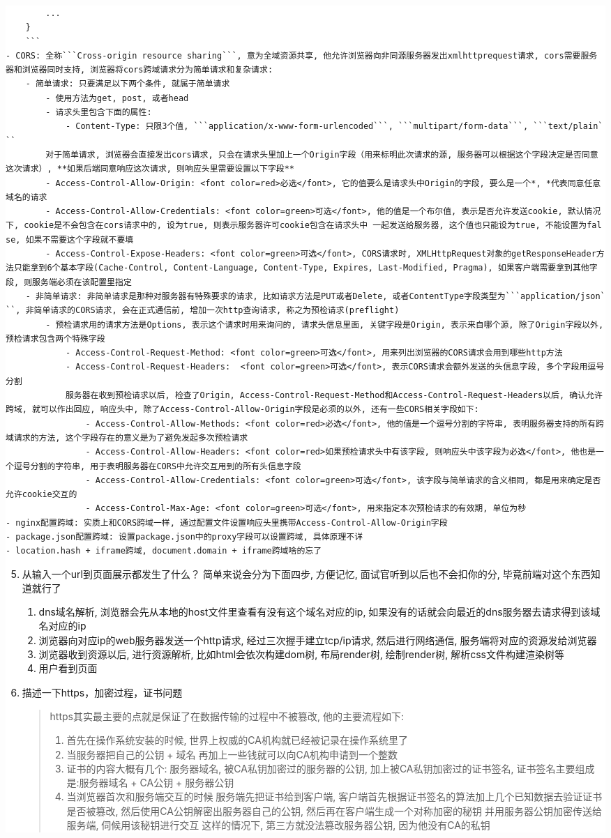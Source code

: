             ...
        }
        ```
    - CORS: 全称```Cross-origin resource sharing```, 意为全域资源共享, 他允许浏览器向非同源服务器发出xmlhttprequest请求, cors需要服务器和浏览器同时支持, 浏览器将cors跨域请求分为简单请求和复杂请求:
        - 简单请求: 只要满足以下两个条件, 就属于简单请求
            - 使用方法为get, post, 或者head
            - 请求头里包含下面的属性:
                - Content-Type: 只限3个值, ```application/x-www-form-urlencoded```, ```multipart/form-data```, ```text/plain```
            对于简单请求, 浏览器会直接发出cors请求, 只会在请求头里加上一个Origin字段（用来标明此次请求的源, 服务器可以根据这个字段决定是否同意这次请求）, **如果后端同意响应这次请求, 则响应头里需要设置以下字段**
            - Access-Control-Allow-Origin: <font color=red>必选</font>, 它的值要么是请求头中Origin的字段, 要么是一个*, *代表同意任意域名的请求
            - Access-Control-Allow-Credentials: <font color=green>可选</font>, 他的值是一个布尔值, 表示是否允许发送cookie, 默认情况下, cookie是不会包含在cors请求中的, 设为true, 则表示服务器许可cookie包含在请求头中 一起发送给服务器, 这个值也只能设为true, 不能设置为false, 如果不需要这个字段就不要填
            - Access-Control-Expose-Headers: <font color=green>可选</font>, CORS请求时, XMLHttpRequest对象的getResponseHeader方法只能拿到6个基本字段(Cache-Control, Content-Language, Content-Type, Expires, Last-Modified, Pragma), 如果客户端需要拿到其他字段, 则服务端必须在该配置里指定
        - 非简单请求: 非简单请求是那种对服务器有特殊要求的请求, 比如请求方法是PUT或者Delete, 或者ContentType字段类型为```application/json```, 非简单请求的CORS请求, 会在正式通信前, 增加一次http查询请求, 称之为预检请求(preflight)
            - 预检请求用的请求方法是Options, 表示这个请求时用来询问的, 请求头信息里面, 关键字段是Origin, 表示来自哪个源, 除了Origin字段以外, 预检请求包含两个特殊字段
                - Access-Control-Request-Method: <font color=green>可选</font>, 用来列出浏览器的CORS请求会用到哪些http方法
                - Access-Control-Request-Headers:  <font color=green>可选</font>, 表示CORS请求会额外发送的头信息字段, 多个字段用逗号分割
                服务器在收到预检请求以后, 检查了Origin, Access-Control-Request-Method和Access-Control-Request-Headers以后, 确认允许跨域, 就可以作出回应, 响应头中, 除了Access-Control-Allow-Origin字段是必须的以外, 还有一些CORS相关字段如下:
                    - Access-Control-Allow-Methods: <font color=red>必选</font>, 他的值是一个逗号分割的字符串, 表明服务器支持的所有跨域请求的方法, 这个字段存在的意义是为了避免发起多次预检请求
                    - Access-Control-Allow-Headers: <font color=red>如果预检请求头中有该字段, 则响应头中该字段为必选</font>, 他也是一个逗号分割的字符串, 用于表明服务器在CORS中允许交互用到的所有头信息字段
                    - Access-Control-Allow-Credentials: <font color=green>可选</font>, 该字段与简单请求的含义相同, 都是用来确定是否允许cookie交互的
                    - Access-Control-Max-Age: <font color=green>可选</font>, 用来指定本次预检请求的有效期, 单位为秒
    - nginx配置跨域: 实质上和CORS跨域一样, 通过配置文件设置响应头里携带Access-Control-Allow-Origin字段
    - package.json配置跨域: 设置package.json中的proxy字段可以设置跨域, 具体原理不详
    - location.hash + iframe跨域, document.domain + iframe跨域啥的忘了

5. 从输入一个url到页面展示都发生了什么？
    简单来说会分为下面四步, 方便记忆, 面试官听到以后也不会扣你的分, 毕竟前端对这个东西知道就行了
    1. dns域名解析, 浏览器会先从本地的host文件里查看有没有这个域名对应的ip, 如果没有的话就会向最近的dns服务器去请求得到该域名对应的ip
    2. 浏览器向对应ip的web服务器发送一个http请求, 经过三次握手建立tcp/ip请求, 然后进行网络通信, 服务端将对应的资源发给浏览器
    3. 浏览器收到资源以后, 进行资源解析, 比如html会依次构建dom树, 布局render树, 绘制render树, 解析css文件构建渲染树等
    4. 用户看到页面

6. 描述一下https，加密过程，证书问题
    > https其实最主要的点就是保证了在数据传输的过程中不被篡改, 他的主要流程如下:
    > 1. 首先在操作系统安装的时候, 世界上权威的CA机构就已经被记录在操作系统里了
    > 2. 当服务器把自己的公钥 + 域名 再加上一些钱就可以向CA机构申请到一个整数
    > 3. 证书的内容大概有几个: 服务器域名, 被CA私钥加密过的服务器的公钥, 加上被CA私钥加密过的证书签名, 证书签名主要组成是:服务器域名 + CA公钥 + 服务器公钥
    > 4. 当浏览器首次和服务端交互的时候 服务端先把证书给到客户端, 客户端首先根据证书签名的算法加上几个已知数据去验证证书是否被篡改, 然后使用CA公钥解密出服务器自己的公钥, 然后再在客户端生成一个对称加密的秘钥 并用服务器公钥加密传送给服务端, 伺候用该秘钥进行交互
    > 这样的情况下, 第三方就没法篡改服务器公钥, 因为他没有CA的私钥
